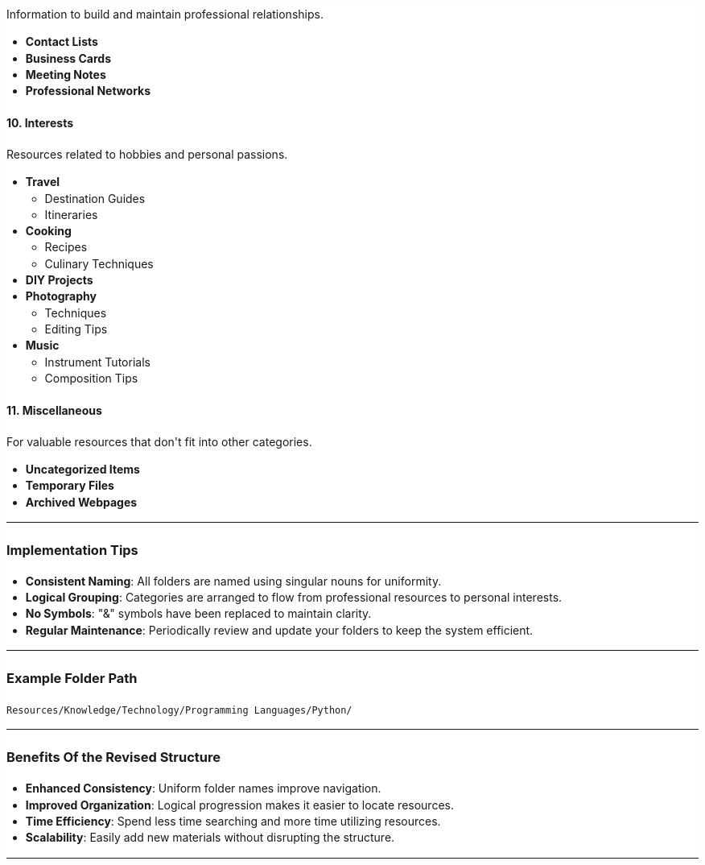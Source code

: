 Information to build and maintain professional relationships.

- **Contact Lists**
- **Business Cards**
- **Meeting Notes**
- **Professional Networks**

#### **10. Interests**

Resources related to hobbies and personal passions.

- **Travel**
  - Destination Guides
  - Itineraries
- **Cooking**
  - Recipes
  - Culinary Techniques
- **DIY Projects**
- **Photography**
  - Techniques
  - Editing Tips
- **Music**
  - Instrument Tutorials
  - Composition Tips

#### **11. Miscellaneous**

For valuable resources that don't fit into other categories.

- **Uncategorized Items**
- **Temporary Files**
- **Archived Webpages**

---

### **Implementation Tips**

- **Consistent Naming**: All folders are named using singular nouns for uniformity.
- **Logical Grouping**: Categories are arranged to flow from professional resources to personal interests.
- **No Symbols**: "&" symbols have been replaced to maintain clarity.
- **Regular Maintenance**: Periodically review and update your folders to keep the system efficient.

---

### **Example Folder Path**

`Resources/Knowledge/Technology/Programming Languages/Python/`

---

### **Benefits Of the Revised Structure**

- **Enhanced Consistency**: Uniform folder names improve navigation.
- **Improved Organization**: Logical progression makes it easier to locate resources.
- **Time Efficiency**: Spend less time searching and more time utilizing resources.
- **Scalability**: Easily add new materials without disrupting the structure.

---